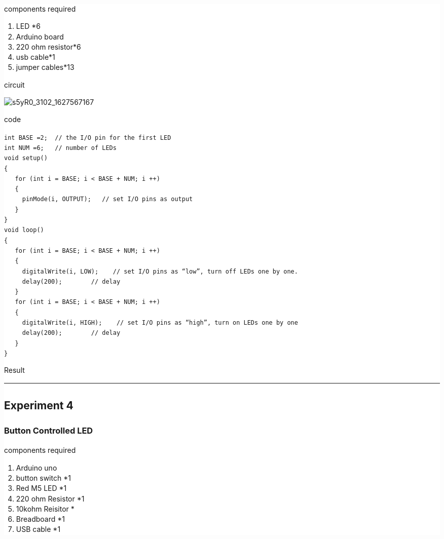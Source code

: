components required 
1. LED *6
2. Arduino board 
3. 220 ohm resistor*6
4. usb cable*1
5. jumper cables*13

circuit

![s5yR0_3102_1627567167](https://user-images.githubusercontent.com/77291059/131891349-af18ed63-edd5-4e3b-96c5-527695843a58.png)

code 

```arduino
int BASE =2;  // the I/O pin for the first LED
int NUM =6;   // number of LEDs
void setup()
{
   for (int i = BASE; i < BASE + NUM; i ++) 
   {
     pinMode(i, OUTPUT);   // set I/O pins as output
   }
}
void loop()
{
   for (int i = BASE; i < BASE + NUM; i ++) 
   {
     digitalWrite(i, LOW);    // set I/O pins as “low”, turn off LEDs one by one.
     delay(200);        // delay
   }
   for (int i = BASE; i < BASE + NUM; i ++) 
   {
     digitalWrite(i, HIGH);    // set I/O pins as “high”, turn on LEDs one by one
     delay(200);        // delay
   }  
}
```

Result

<iframe width="560" height="315" src="https://www.youtube.com/embed/qvoKrumxAIk" title="YouTube video player" frameborder="0" allow="accelerometer; autoplay; clipboard-write; encrypted-media; gyroscope; picture-in-picture" allowfullscreen></iframe>


---
## Experiment 4
### Button Controlled LED


components required

1. Arduino uno
2. button switch *1
3. Red M5 LED *1
4. 220 ohm Resistor *1
5. 10kohm Reisitor *
6. Breadboard *1
7. USB cable *1
